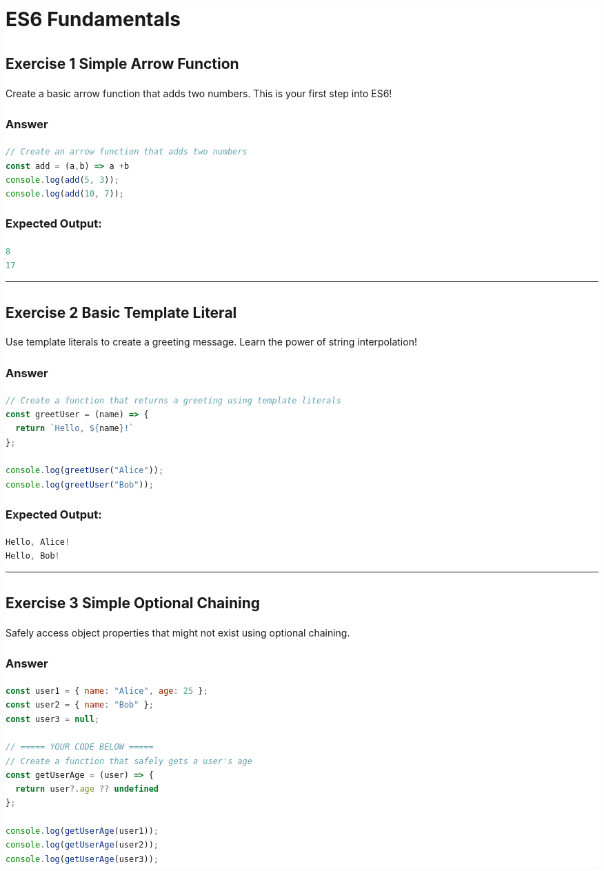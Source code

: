 # ES6 Fundamentals

## Exercise 1  Simple Arrow Function 
Create a basic arrow function that adds two numbers. This is your first step into ES6!

### Answer
```js
// Create an arrow function that adds two numbers
const add = (a,b) => a +b
console.log(add(5, 3));
console.log(add(10, 7));
```

### Expected Output:
```js
8
17
```
---

## Exercise 2  Basic Template Literal
Use template literals to create a greeting message. Learn the power of string interpolation!

### Answer
```js
// Create a function that returns a greeting using template literals
const greetUser = (name) => {
  return `Hello, ${name}!`
};

console.log(greetUser("Alice"));
console.log(greetUser("Bob"));
```

### Expected Output:
```js
Hello, Alice!
Hello, Bob!
```
---

## Exercise 3  Simple Optional Chaining
Safely access object properties that might not exist using optional chaining.

### Answer
```js
const user1 = { name: "Alice", age: 25 };
const user2 = { name: "Bob" };
const user3 = null;

// ===== YOUR CODE BELOW =====
// Create a function that safely gets a user's age
const getUserAge = (user) => {
  return user?.age ?? undefined
};

console.log(getUserAge(user1));
console.log(getUserAge(user2));
console.log(getUserAge(user3));
```
